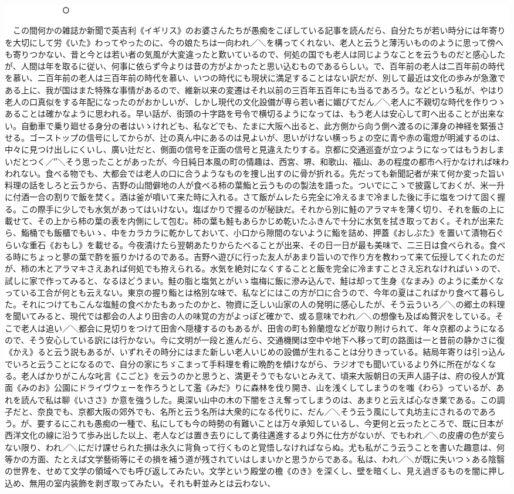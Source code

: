 

　　　　　　　○



　この間何かの雑誌か新聞で英吉利《イギリス》のお婆さんたちが愚痴をこぼしている記事を読んだら、自分たちが若い時分には年寄りを大切にして労《いた》わってやったのに、今の娘たちは一向われ／＼を構ってくれない、老人と云うと薄汚いもののように思って傍へも寄りつかない、昔と今とは若い者の気風が大変違ったと歎いているので、何処の国でも老人は同じようなことを云うものだと感心したが、人間は年を取るに従い、何事に依らず今よりは昔の方がよかったと思い込むものであるらしい。で、百年前の老人は二百年前の時代を慕い、二百年前の老人は三百年前の時代を慕い、いつの時代にも現状に満足することはない訳だが、別して最近は文化の歩みが急激である上に、我が国はまた特殊な事情があるので、維新以来の変遷はそれ以前の三百年五百年にも当るであろう。などという私が、やはり老人の口真似をする年配になったのがおかしいが、しかし現代の文化設備が専ら若い者に媚びてだん／＼老人に不親切な時代を作りつゝあることは確かなように思われる。早い話が、街頭の十字路を号令で横切るようになっては、もう老人は安心して町へ出ることが出来ない。自動車で乗り廻せる身分の者はいゝけれども、私などでも、たまに大阪へ出ると、此方側から向う側へ渡るのに渾身の神経を緊張させる。ゴーストップの信号にしてからが、辻の真ん中にあるのは見よいが、思いがけない横っちょの空に青や赤の電燈が明滅するのは、中々に見つけ出しにくいし、廣い辻だと、側面の信号を正面の信号と見違えたりする。京都に交通巡査が立つようになってはもうおしまいだとつく／″＼そう思ったことがあったが、今日純日本風の町の情趣は、西宮、堺、和歌山、福山、あの程度の都市へ行かなければ味わわれない。食べる物でも、大都会では老人の口に合うようなものを捜し出すのに骨が折れる。先だっても新聞記者が来て何か変った旨い料理の話をしろと云うから、吉野の山間僻地の人が食べる柿の葉鮨と云うものの製法を語った。ついでにこゝで披露しておくが、米一升に付酒一合の割りで飯を焚く。酒は釜が噴いて来た時に入れる。さて飯がムレたら完全に冷えるまで冷ました後に手に塩をつけて固く握る。この際手に少しでも水気があってはいけない。塩ばかりで握るのが秘訣だ。それから別に鮭のアラマキを薄く切り、それを飯の上に載せて、その上から柿の葉の表を内側にして包む。柿の葉も鮭もあらかじめ乾いたふきんで十分に水気を拭き取っておく。それが出来たら、鮨桶でも飯櫃でもいゝ、中をカラカラに乾かしておいて、小口から隙間のないように鮨を詰め、押蓋《おしぶた》を置いて漬物石ぐらいな重石《おもし》を載せる。今夜漬けたら翌朝あたりからたべることが出来、その日一日が最も美味で、二三日は食べられる。食べる時にちょっと蓼の葉で酢を振りかけるのである。吉野へ遊びに行った友人があまり旨いので作り方を教わって来て伝授してくれたのだが、柿の木とアラマキさえあれば何処でも拵えられる。水気を絶対になくすることと飯を完全に冷ますことさえ忘れなければいゝので、試しに家で作ってみると、なるほどうまい。鮭の脂と塩気とがいゝ塩梅に飯に滲み込んで、鮭は却って生身《なまみ》のように柔かくなっている工合が何とも云えない。東京の握り鮨とは格別な味で、私などにはこの方が口に合うので、今年の夏はこればかり食べて暮らした。それにつけてもこんな塩鮭の食べかたもあったのかと、物資に乏しい山家の人の発明に感心したが、そう云ういろ／＼の郷土の料理を聞いてみると、現代では都会の人より田舎の人の味覚の方がよっぽど確かで、或る意味でわれ／＼の想像も及ばぬ贅沢をしている。そこで老人は追い／＼都会に見切りをつけて田舎へ隠棲するのもあるが、田舎の町も鈴蘭燈などが取り附けられて、年々京都のようになるので、そう安心している訳には行かない。今に文明が一段と進んだら、交通機関は空中や地下へ移って町の路面は一と昔前の静かさに復《かえ》ると云う説もあるが、いずれその時分にはまた新しい老人いじめの設備が生れることは分りきっている。結局年寄りは引っ込んでいろと云うことになるので、自分の家にちゞこまって手料理を肴に晩酌を傾けながら、ラジオでも聞いているより外に所在がなくなる。老人ばかりがこんな叱言《こごと》を云うのかと思うと、満更そうでもないとみえて、頃来大阪朝日の天声人語子は、府の役人が箕面《みのお》公園にドライヴウェーを作ろうとして濫《みだ》りに森林を伐り開き、山を浅くしてしまうのを嗤《わら》っているが、あれを読んで私は聊《いささ》か意を強うした。奥深い山中の木の下闇をさえ奪ってしまうのは、あまりと云えば心なき業である。この調子だと、奈良でも、京都大阪の郊外でも、名所と云う名所は大衆的になる代りに、だん／＼そう云う風にして丸坊主にされるのであろう。が、要するにこれも愚痴の一種で、私にしても今の時勢の有難いことは万々承知しているし、今更何と云ったところで、既に日本が西洋文化の線に沿うて歩み出した以上、老人などは置き去りにして勇往邁進するより外に仕方がないが、でもわれ／＼の皮膚の色が変らない限り、われ／＼にだけ課せられた損は永久に背負って行くものと覚悟しなければならぬ。尤も私がこう云うことを書いた趣意は、何等かの方面、たとえば文学藝術等にその損を補う道が残されていはしまいかと思うからである。私は、われ／＼が既に失いつゝある陰翳の世界を、せめて文学の領域へでも呼び返してみたい。文学という殿堂の檐《のき》を深くし、壁を暗くし、見え過ぎるものを闇に押し込め、無用の室内装飾を剥ぎ取ってみたい。それも軒並みとは云わない、
